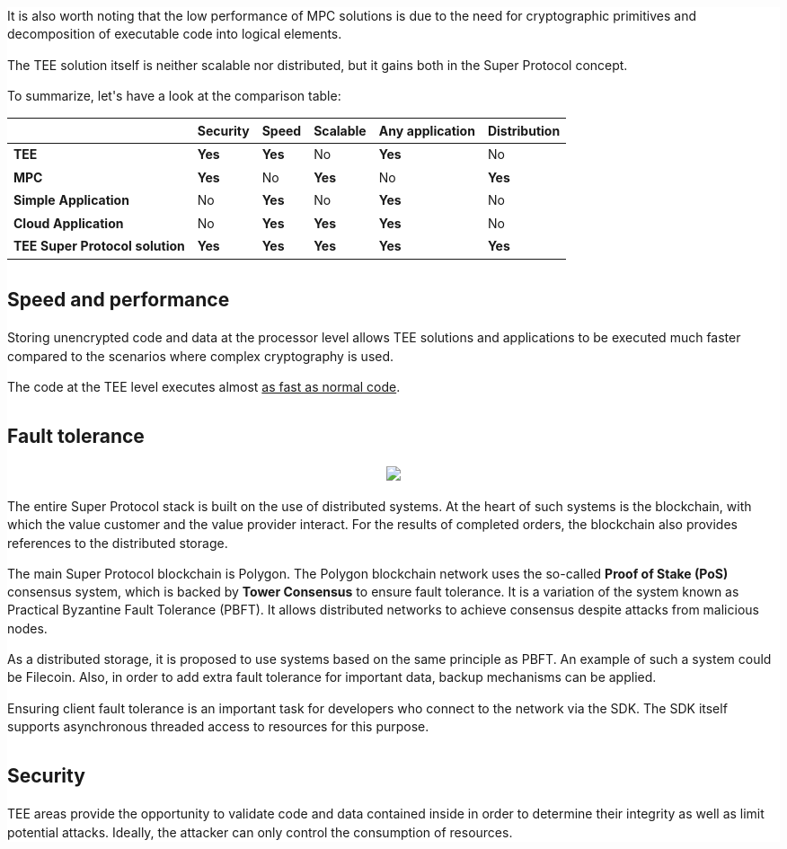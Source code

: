 It is also worth noting that the low performance of MPC solutions is due to the need for cryptographic primitives and decomposition of executable code into logical elements.

The TEE solution itself is neither scalable nor distributed, but it gains both in the Super Protocol concept.

To summarize, let's have a look at the comparison table:

||**Security**|**Speed**|**Scalable**|**Any application**|**Distribution**|
| :- | :- | :- | :- | :- | :- |
|**TEE**|**Yes**|**Yes**|No|**Yes**|No|
|**MPC**|**Yes**|No|**Yes**|No|**Yes**|
|**Simple Application**|No|**Yes**|No|**Yes**|No|
|**Cloud Application**|No|**Yes**|**Yes**|**Yes**|No|
|**TEE Super Protocol solution**|**Yes**|**Yes**|**Yes**|**Yes**|**Yes**|

## Speed and performance

Storing unencrypted code and data at the processor level allows TEE solutions and applications to be executed much faster compared to the scenarios where complex cryptography is used.

The code at the TEE level executes almost [as fast as normal code](https://medium.com/@danny_harnik/impressions-of-intel-sgx-performance-22442093595a).

## Fault tolerance

<p align="center">
  <img src={require('./images/tee-provider-14.png').default} />
</p>

The entire Super Protocol stack is built on the use of distributed systems. At the heart of such systems is the blockchain, with which the value customer and the value provider interact. For the results of completed orders, the blockchain also provides references to the distributed storage.

The main Super Protocol blockchain is Polygon. The Polygon blockchain network uses the so-called **Proof of Stake (PoS)** consensus system, which is backed by **Tower Consensus** to ensure fault tolerance. It is a variation of the system known as Practical Byzantine Fault Tolerance (PBFT). It allows distributed networks to achieve consensus despite attacks from malicious nodes.

As a distributed storage, it is proposed to use systems based on the same principle as PBFT. An example of such a system could be Filecoin. Also, in order to add extra fault tolerance for important data, backup mechanisms can be applied.

Ensuring client fault tolerance is an important task for developers who connect to the network via the SDK. The SDK itself supports asynchronous threaded access to resources for this purpose.

## Security

TEE areas provide the opportunity to validate code and data contained inside in order to determine their integrity as well as limit potential attacks. Ideally, the attacker can only control the consumption of resources.
